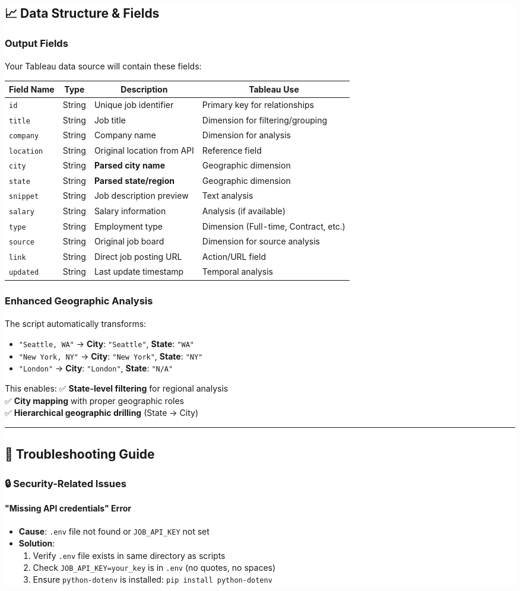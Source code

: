 ## 📈 **Data Structure & Fields**

### **Output Fields**
Your Tableau data source will contain these fields:

| Field Name | Type | Description | Tableau Use |
|------------|------|-------------|-------------|
| `id` | String | Unique job identifier | Primary key for relationships |
| `title` | String | Job title | Dimension for filtering/grouping |
| `company` | String | Company name | Dimension for analysis |
| `location` | String | Original location from API | Reference field |
| `city` | String | **Parsed city name** | Geographic dimension |
| `state` | String | **Parsed state/region** | Geographic dimension |
| `snippet` | String | Job description preview | Text analysis |
| `salary` | String | Salary information | Analysis (if available) |
| `type` | String | Employment type | Dimension (Full-time, Contract, etc.) |
| `source` | String | Original job board | Dimension for source analysis |
| `link` | String | Direct job posting URL | Action/URL field |
| `updated` | String | Last update timestamp | Temporal analysis |

### **Enhanced Geographic Analysis**

The script automatically transforms:
- `"Seattle, WA"` → **City**: `"Seattle"`, **State**: `"WA"`
- `"New York, NY"` → **City**: `"New York"`, **State**: `"NY"`
- `"London"` → **City**: `"London"`, **State**: `"N/A"`

This enables:
✅ **State-level filtering** for regional analysis  
✅ **City mapping** with proper geographic roles  
✅ **Hierarchical geographic drilling** (State → City)  

---

## 🔧 **Troubleshooting Guide**

### **🔒 Security-Related Issues**

#### **"Missing API credentials" Error**
- **Cause**: `.env` file not found or `JOB_API_KEY` not set
- **Solution**: 
  1. Verify `.env` file exists in same directory as scripts
  2. Check `JOB_API_KEY=your_key` is in `.env` (no quotes, no spaces)
  3. Ensure `python-dotenv` is installed: `pip install python-dotenv`
